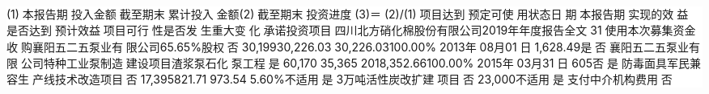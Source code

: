 (1)
本报告期
投入金额
截至期末
累计投入
金额(2)
截至期末
投资进度
(3)＝
(2)/(1)
项目达到
预定可使
用状态日
期
本报告期
实现的效
益
是否达到
预计效益
项目可行
性是否发
生重大变
化
承诺投资项目
四川北方硝化棉股份有限公司2019年年度报告全文
31
使用本次募集资金收
购襄阳五二五泵业有
限公司65.65%股权
否
30,19930,226.03
30,226.03100.00%
2013年
08月01
日
1,628.49是
否
襄阳五二五泵业有限
公司特种工业泵制造
建设项目渣浆泵石化
泵工程
是
60,170
35,365
2018,352.66100.00%
2015年
03月31
日
605否
是
防毒面具军民兼容生
产线技术改造项目
否
17,395821.71
973.54
5.60%不适用
是
3万吨活性炭改扩建
项目
否
23,000不适用
是
支付中介机构费用
否